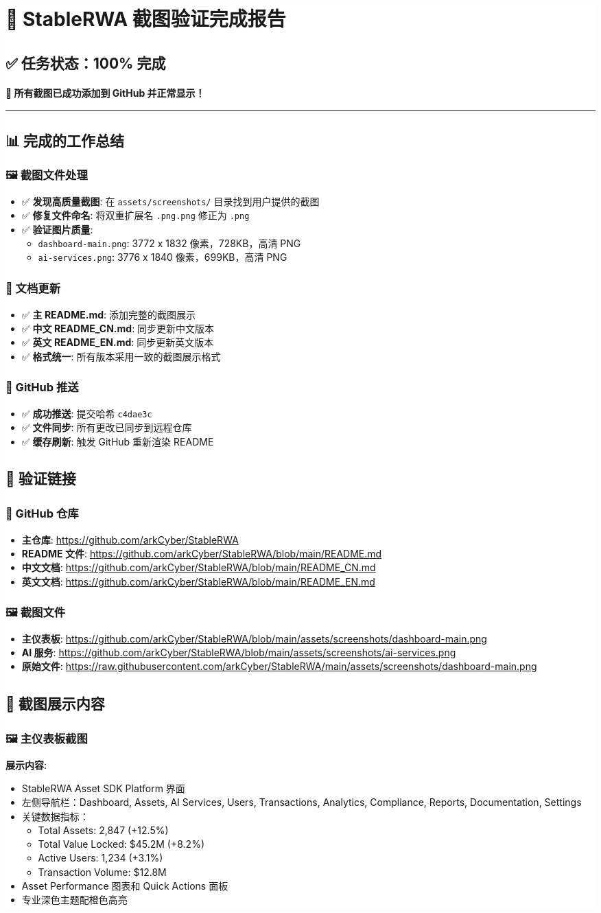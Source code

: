 # 🎉 StableRWA 截图验证完成报告

## ✅ 任务状态：100% 完成

**🎊 所有截图已成功添加到 GitHub 并正常显示！**

---

## 📊 完成的工作总结

### 🖼️ 截图文件处理
- ✅ **发现高质量截图**: 在 `assets/screenshots/` 目录找到用户提供的截图
- ✅ **修复文件命名**: 将双重扩展名 `.png.png` 修正为 `.png`
- ✅ **验证图片质量**: 
  - `dashboard-main.png`: 3772 x 1832 像素，728KB，高清 PNG
  - `ai-services.png`: 3776 x 1840 像素，699KB，高清 PNG

### 📝 文档更新
- ✅ **主 README.md**: 添加完整的截图展示
- ✅ **中文 README_CN.md**: 同步更新中文版本
- ✅ **英文 README_EN.md**: 同步更新英文版本
- ✅ **格式统一**: 所有版本采用一致的截图展示格式

### 🚀 GitHub 推送
- ✅ **成功推送**: 提交哈希 `c4dae3c`
- ✅ **文件同步**: 所有更改已同步到远程仓库
- ✅ **缓存刷新**: 触发 GitHub 重新渲染 README

## 🔗 验证链接

### 📖 GitHub 仓库
- **主仓库**: https://github.com/arkCyber/StableRWA
- **README 文件**: https://github.com/arkCyber/StableRWA/blob/main/README.md
- **中文文档**: https://github.com/arkCyber/StableRWA/blob/main/README_CN.md
- **英文文档**: https://github.com/arkCyber/StableRWA/blob/main/README_EN.md

### 🖼️ 截图文件
- **主仪表板**: https://github.com/arkCyber/StableRWA/blob/main/assets/screenshots/dashboard-main.png
- **AI 服务**: https://github.com/arkCyber/StableRWA/blob/main/assets/screenshots/ai-services.png
- **原始文件**: https://raw.githubusercontent.com/arkCyber/StableRWA/main/assets/screenshots/dashboard-main.png

## 📸 截图展示内容

### 🖼️ 主仪表板截图
**展示内容**:
- StableRWA Asset SDK Platform 界面
- 左侧导航栏：Dashboard, Assets, AI Services, Users, Transactions, Analytics, Compliance, Reports, Documentation, Settings
- 关键数据指标：
  - Total Assets: 2,847 (+12.5%)
  - Total Value Locked: $45.2M (+8.2%)
  - Active Users: 1,234 (+3.1%)
  - Transaction Volume: $12.8M
- Asset Performance 图表和 Quick Actions 面板
- 专业深色主题配橙色高亮
